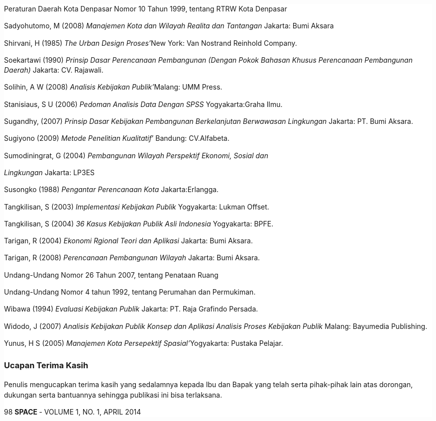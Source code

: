 <p><span class="font7">Peraturan Daerah Kota Denpasar Nomor 10 Tahun 1999, tentang RTRW Kota Denpasar</span></p>
<p><span class="font7">Sadyohutomo, M (2008) </span><span class="font7" style="font-style:italic;">Manajemen Kota dan Wilayah Realita dan Tantangan</span><span class="font7"> Jakarta: Bumi Aksara</span></p>
<p><span class="font7">Shirvani, H (1985) </span><span class="font7" style="font-style:italic;">The Urban Design Proses’</span><span class="font7">New York: Van Nostrand Reinhold Company.</span></p>
<p><span class="font7">Soekartawi (1990) </span><span class="font7" style="font-style:italic;">Prinsip Dasar Perencanaan Pembangunan (Dengan Pokok Bahasan Khusus Perencanaan Pembangunan Daerah)</span><span class="font7"> Jakarta: CV. Rajawali.</span></p>
<p><span class="font7">Solihin, A W (2008) </span><span class="font7" style="font-style:italic;">Analisis Kebijakan Publik’</span><span class="font7">Malang: UMM Press.</span></p>
<p><span class="font7">Stanisiaus, S U (2006) </span><span class="font7" style="font-style:italic;">Pedoman Analisis Data Dengan SPSS</span><span class="font7"> Yogyakarta:Graha Ilmu.</span></p>
<p><span class="font7">Sugandhy, (2007) </span><span class="font7" style="font-style:italic;">Prinsip Dasar Kebijakan Pembangunan Berkelanjutan Berwawasan Lingkungan</span><span class="font7"> Jakarta: PT. Bumi Aksara.</span></p>
<p><span class="font7">Sugiyono (2009) </span><span class="font7" style="font-style:italic;">Metode Penelitian Kualitatif</span><span class="font7">’ Bandung: CV.Alfabeta.</span></p>
<p><span class="font7">Sumodiningrat, G (2004) </span><span class="font7" style="font-style:italic;">Pembangunan Wilayah Perspektif Ekonomi, Sosial dan</span></p>
<p><span class="font7" style="font-style:italic;">Lingkungan</span><span class="font7"> Jakarta: LP3ES</span></p>
<p><span class="font7">Susongko (1988) </span><span class="font7" style="font-style:italic;">Pengantar Perencanaan Kota</span><span class="font7"> Jakarta:Erlangga.</span></p>
<p><span class="font7">Tangkilisan, S (2003) </span><span class="font7" style="font-style:italic;">Implementasi Kebijakan Publik</span><span class="font7"> Yogyakarta: Lukman Offset.</span></p>
<p><span class="font7">Tangkilisan, S (2004) </span><span class="font7" style="font-style:italic;">36 Kasus Kebijakan Publik Asli Indonesia</span><span class="font7"> Yogyakarta: BPFE.</span></p>
<p><span class="font7">Tarigan, R (2004) </span><span class="font7" style="font-style:italic;">Ekonomi Rgional Teori dan Aplikasi</span><span class="font7"> Jakarta: Bumi Aksara.</span></p>
<p><span class="font7">Tarigan, R (2008) </span><span class="font7" style="font-style:italic;">Perencanaan Pembangunan Wilayah</span><span class="font7"> Jakarta: Bumi Aksara.</span></p>
<p><span class="font7">Undang-Undang Nomor 26 Tahun 2007, tentang Penataan Ruang</span></p>
<p><span class="font7">Undang-Undang Nomor 4 tahun 1992, tentang Perumahan dan Permukiman.</span></p>
<p><span class="font7">Wibawa (1994) </span><span class="font7" style="font-style:italic;">Evaluasi Kebijakan Publik</span><span class="font7"> Jakarta: PT. Raja Grafindo Persada.</span></p>
<p><span class="font7">Widodo, J (2007) </span><span class="font7" style="font-style:italic;">Analisis Kebijakan Publik Konsep dan Aplikasi Analisis Proses Kebijakan Publik</span><span class="font7"> Malang: Bayumedia Publishing.</span></p>
<p><span class="font7">Yunus, H S (2005) </span><span class="font7" style="font-style:italic;">Manajemen Kota Persepektif Spasial’</span><span class="font7">Yogyakarta: Pustaka Pelajar.</span></p>
<h3><a name="bookmark29"></a><span class="font7" style="font-weight:bold;"><a name="bookmark30"></a>Ucapan Terima Kasih</span></h3>
<p><span class="font7">Penulis mengucapkan terima kasih yang sedalamnya kepada Ibu dan Bapak yang telah serta pihak-pihak lain atas dorongan, dukungan serta bantuannya sehingga publikasi ini bisa terlaksana.</span></p>
<p><span class="font0">98 </span><span class="font0" style="font-weight:bold;">SPACE </span><span class="font0">- VOLUME 1, NO. 1, APRIL 2014</span></p>